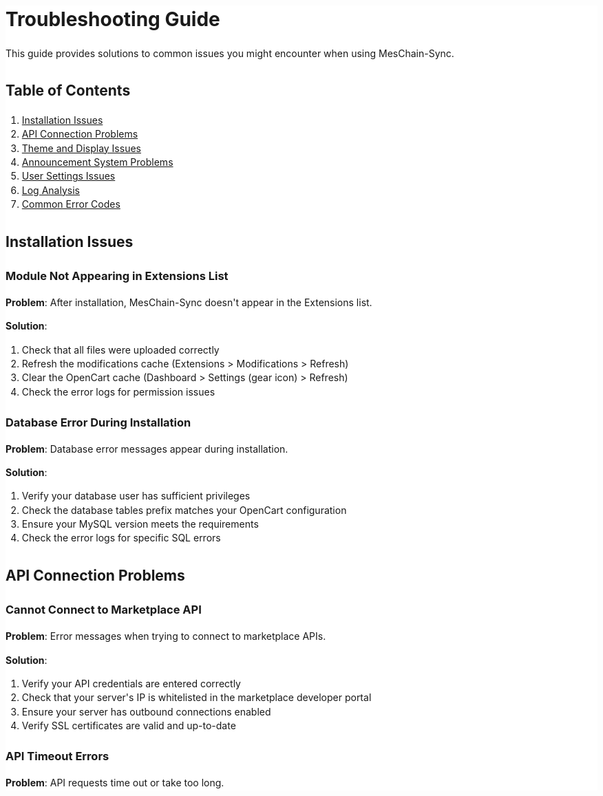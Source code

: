 # Troubleshooting Guide

This guide provides solutions to common issues you might encounter when using MesChain-Sync.

## Table of Contents

1. [Installation Issues](#installation-issues)
2. [API Connection Problems](#api-connection-problems)
3. [Theme and Display Issues](#theme-and-display-issues)
4. [Announcement System Problems](#announcement-system-problems)
5. [User Settings Issues](#user-settings-issues)
6. [Log Analysis](#log-analysis)
7. [Common Error Codes](#common-error-codes)

## Installation Issues

### Module Not Appearing in Extensions List

**Problem**: After installation, MesChain-Sync doesn't appear in the Extensions list.

**Solution**:
1. Check that all files were uploaded correctly
2. Refresh the modifications cache (Extensions > Modifications > Refresh)
3. Clear the OpenCart cache (Dashboard > Settings (gear icon) > Refresh)
4. Check the error logs for permission issues

### Database Error During Installation

**Problem**: Database error messages appear during installation.

**Solution**:
1. Verify your database user has sufficient privileges
2. Check the database tables prefix matches your OpenCart configuration
3. Ensure your MySQL version meets the requirements
4. Check the error logs for specific SQL errors

## API Connection Problems

### Cannot Connect to Marketplace API

**Problem**: Error messages when trying to connect to marketplace APIs.

**Solution**:
1. Verify your API credentials are entered correctly
2. Check that your server's IP is whitelisted in the marketplace developer portal
3. Ensure your server has outbound connections enabled
4. Verify SSL certificates are valid and up-to-date

### API Timeout Errors

**Problem**: API requests time out or take too long.
